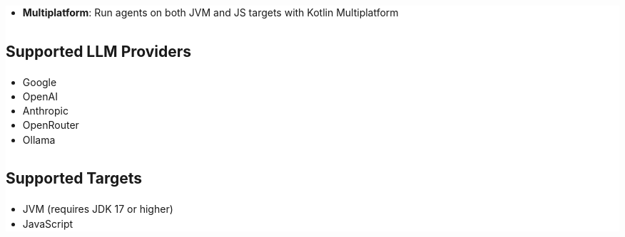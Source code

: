 - **Multiplatform**: Run agents on both JVM and JS targets with Kotlin Multiplatform

## Supported LLM Providers

- Google
- OpenAI
- Anthropic
- OpenRouter
- Ollama

## Supported Targets

- JVM (requires JDK 17 or higher)
- JavaScript
